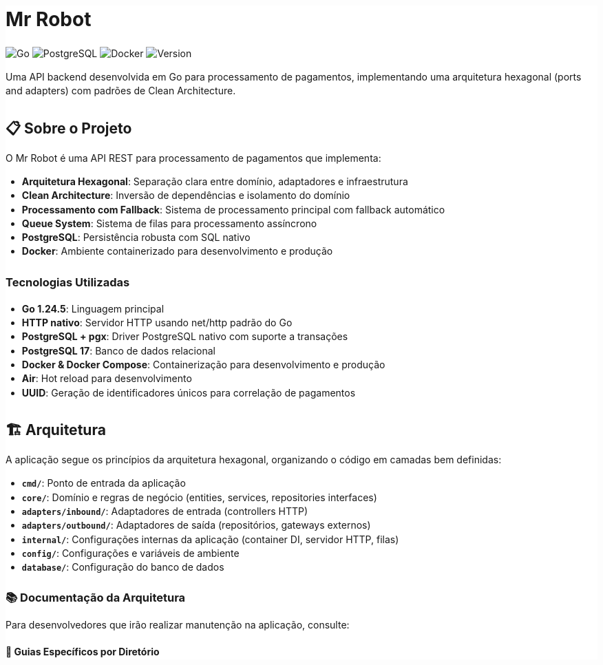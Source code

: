 # Mr Robot

![Go](https://img.shields.io/badge/Go-1.24.5-blue.svg)
![PostgreSQL](https://img.shields.io/badge/PostgreSQL-17-blue.svg)
![Docker](https://img.shields.io/badge/Docker-Compose-blue.svg)
![Version](https://img.shields.io/badge/Version-v0.0.4-green.svg)

Uma API backend desenvolvida em Go para processamento de pagamentos, implementando uma arquitetura hexagonal (ports and adapters) com padrões de Clean Architecture.

## 📋 Sobre o Projeto

O Mr Robot é uma API REST para processamento de pagamentos que implementa:

- **Arquitetura Hexagonal**: Separação clara entre domínio, adaptadores e infraestrutura
- **Clean Architecture**: Inversão de dependências e isolamento do domínio
- **Processamento com Fallback**: Sistema de processamento principal com fallback automático
- **Queue System**: Sistema de filas para processamento assíncrono
- **PostgreSQL**: Persistência robusta com SQL nativo
- **Docker**: Ambiente containerizado para desenvolvimento e produção

### Tecnologias Utilizadas

- **Go 1.24.5**: Linguagem principal
- **HTTP nativo**: Servidor HTTP usando net/http padrão do Go
- **PostgreSQL + pgx**: Driver PostgreSQL nativo com suporte a transações
- **PostgreSQL 17**: Banco de dados relacional
- **Docker & Docker Compose**: Containerização para desenvolvimento e produção
- **Air**: Hot reload para desenvolvimento
- **UUID**: Geração de identificadores únicos para correlação de pagamentos

## 🏗️ Arquitetura

A aplicação segue os princípios da arquitetura hexagonal, organizando o código em camadas bem definidas:

- **`cmd/`**: Ponto de entrada da aplicação
- **`core/`**: Domínio e regras de negócio (entities, services, repositories interfaces)
- **`adapters/inbound/`**: Adaptadores de entrada (controllers HTTP)
- **`adapters/outbound/`**: Adaptadores de saída (repositórios, gateways externos)
- **`internal/`**: Configurações internas da aplicação (container DI, servidor HTTP, filas)
- **`config/`**: Configurações e variáveis de ambiente
- **`database/`**: Configuração do banco de dados

### 📚 Documentação da Arquitetura

Para desenvolvedores que irão realizar manutenção na aplicação, consulte:

#### 📖 **Guias Específicos por Diretório**

